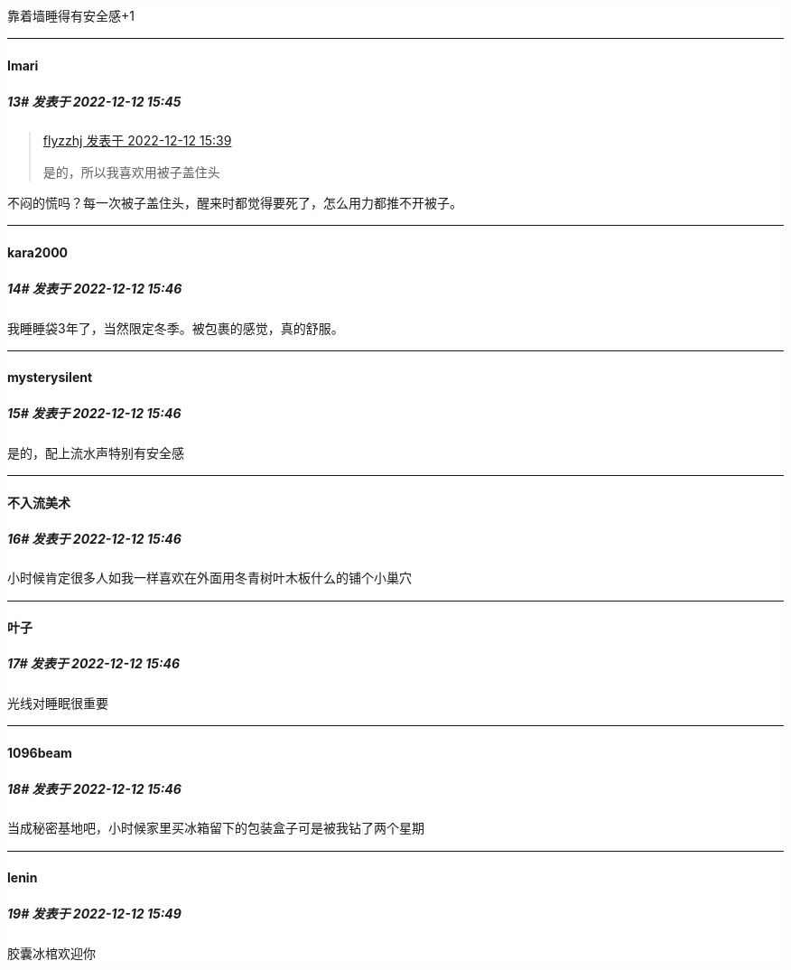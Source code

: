 靠着墙睡得有安全感+1

*****

####  Imari  
##### 13#       发表于 2022-12-12 15:45

<blockquote><a href="httphttps://bbs.saraba1st.com/2b/forum.php?mod=redirect&amp;goto=findpost&amp;pid=58906318&amp;ptid=2109569" target="_blank">flyzzhj 发表于 2022-12-12 15:39</a>

是的，所以我喜欢用被子盖住头</blockquote>
不闷的慌吗？每一次被子盖住头，醒来时都觉得要死了，怎么用力都推不开被子。

*****

####  kara2000  
##### 14#       发表于 2022-12-12 15:46

我睡睡袋3年了，当然限定冬季。被包裹的感觉，真的舒服。

*****

####  mysterysilent  
##### 15#       发表于 2022-12-12 15:46

是的，配上流水声特别有安全感

*****

####  不入流美术  
##### 16#       发表于 2022-12-12 15:46

小时候肯定很多人如我一样喜欢在外面用冬青树叶木板什么的铺个小巢穴

*****

####  叶子  
##### 17#       发表于 2022-12-12 15:46

光线对睡眠很重要

*****

####  1096beam  
##### 18#       发表于 2022-12-12 15:46

当成秘密基地吧，小时候家里买冰箱留下的包装盒子可是被我钻了两个星期

*****

####  lenin  
##### 19#       发表于 2022-12-12 15:49

胶囊冰棺欢迎你
